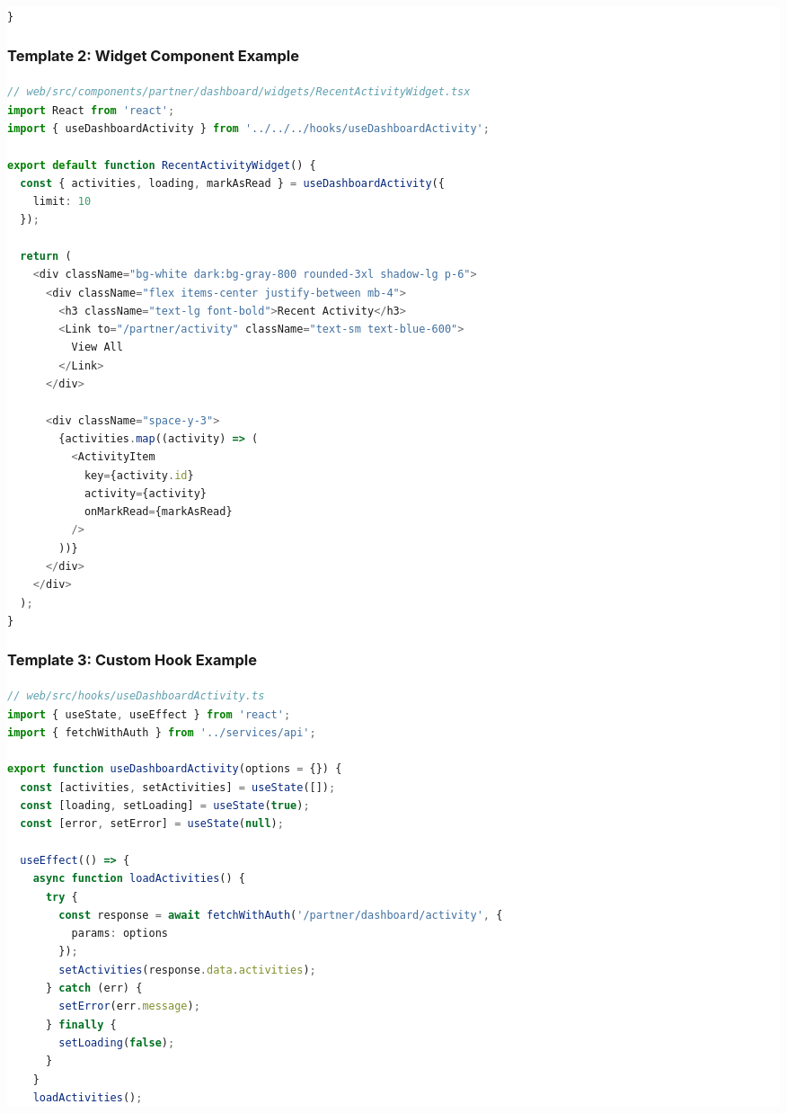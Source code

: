 ```typescript
}
```

### Template 2: Widget Component Example

```typescript
// web/src/components/partner/dashboard/widgets/RecentActivityWidget.tsx
import React from 'react';
import { useDashboardActivity } from '../../../hooks/useDashboardActivity';

export default function RecentActivityWidget() {
  const { activities, loading, markAsRead } = useDashboardActivity({
    limit: 10
  });

  return (
    <div className="bg-white dark:bg-gray-800 rounded-3xl shadow-lg p-6">
      <div className="flex items-center justify-between mb-4">
        <h3 className="text-lg font-bold">Recent Activity</h3>
        <Link to="/partner/activity" className="text-sm text-blue-600">
          View All
        </Link>
      </div>
      
      <div className="space-y-3">
        {activities.map((activity) => (
          <ActivityItem
            key={activity.id}
            activity={activity}
            onMarkRead={markAsRead}
          />
        ))}
      </div>
    </div>
  );
}
```

### Template 3: Custom Hook Example

```typescript
// web/src/hooks/useDashboardActivity.ts
import { useState, useEffect } from 'react';
import { fetchWithAuth } from '../services/api';

export function useDashboardActivity(options = {}) {
  const [activities, setActivities] = useState([]);
  const [loading, setLoading] = useState(true);
  const [error, setError] = useState(null);

  useEffect(() => {
    async function loadActivities() {
      try {
        const response = await fetchWithAuth('/partner/dashboard/activity', {
          params: options
        });
        setActivities(response.data.activities);
      } catch (err) {
        setError(err.message);
      } finally {
        setLoading(false);
      }
    }
    loadActivities();
```